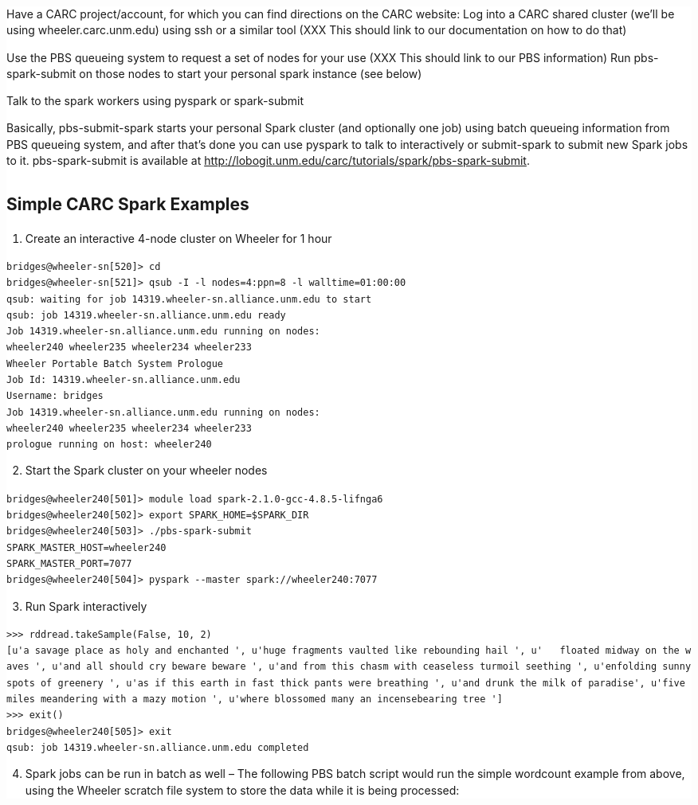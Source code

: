 Have a CARC project/account, for which you can find directions on the CARC website:
Log into a CARC shared cluster (we’ll be using wheeler.carc.unm.edu) using ssh or a similar tool (XXX This should link to our documentation on how to do that)

Use the PBS queueing system to request a set of nodes for your use (XXX This should link to our PBS information)
Run pbs-spark-submit on those nodes to start your personal spark instance (see below)

Talk to the spark workers using pyspark or spark-submit

Basically, pbs-submit-spark starts your personal Spark cluster (and optionally one job) using batch queueing information from PBS queueing system, and after that’s done you can use pyspark to talk to interactively or submit-spark to submit new Spark jobs to it. pbs-spark-submit is available at http://lobogit.unm.edu/carc/tutorials/spark/pbs-spark-submit.

## Simple CARC Spark Examples
1. Create an interactive 4-node cluster on Wheeler for 1 hour

```bridges@wheeler-sn[519]> ls big.txt  conf/  pbs-spark-submit*  small.txt
bridges@wheeler-sn[520]> cd
bridges@wheeler-sn[521]> qsub -I -l nodes=4:ppn=8 -l walltime=01:00:00
qsub: waiting for job 14319.wheeler-sn.alliance.unm.edu to start
qsub: job 14319.wheeler-sn.alliance.unm.edu ready
Job 14319.wheeler-sn.alliance.unm.edu running on nodes:
wheeler240 wheeler235 wheeler234 wheeler233
Wheeler Portable Batch System Prologue
Job Id: 14319.wheeler-sn.alliance.unm.edu
Username: bridges
Job 14319.wheeler-sn.alliance.unm.edu running on nodes:
wheeler240 wheeler235 wheeler234 wheeler233
prologue running on host: wheeler240
```

2. Start the Spark cluster on your wheeler nodes

```bridges@wheeler240[500]> cd /wheeler/scratch/bridges/spark
bridges@wheeler240[501]> module load spark-2.1.0-gcc-4.8.5-lifnga6
bridges@wheeler240[502]> export SPARK_HOME=$SPARK_DIR
bridges@wheeler240[503]> ./pbs-spark-submit
SPARK_MASTER_HOST=wheeler240
SPARK_MASTER_PORT=7077
bridges@wheeler240[504]> pyspark --master spark://wheeler240:7077
```

 3. Run Spark interactively

```>>> rddread = sc.textFile("small.txt")
>>> rddread.takeSample(False, 10, 2)
[u'a savage place as holy and enchanted ', u'huge fragments vaulted like rebounding hail ', u'   floated midway on the waves ', u'and all should cry beware beware ', u'and from this chasm with ceaseless turmoil seething ', u'enfolding sunny spots of greenery ', u'as if this earth in fast thick pants were breathing ', u'and drunk the milk of paradise', u'five miles meandering with a mazy motion ', u'where blossomed many an incensebearing tree ']
>>> exit()
bridges@wheeler240[505]> exit
qsub: job 14319.wheeler-sn.alliance.unm.edu completed
```
4. Spark jobs can be run in batch as well – The following PBS batch script would run the simple wordcount example from above, using the Wheeler scratch file system to store the data while it is being processed:
